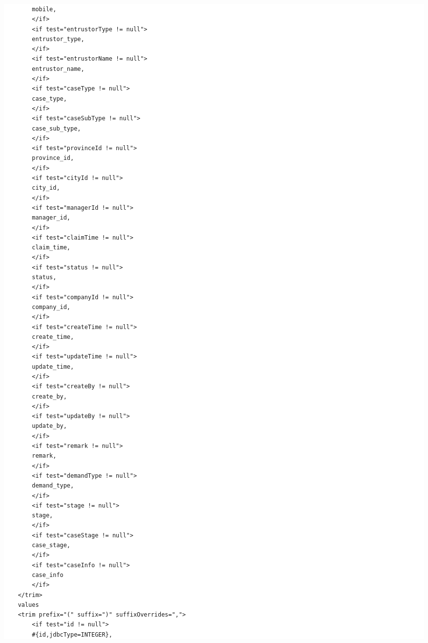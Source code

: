             mobile,
            </if>
            <if test="entrustorType != null">
            entrustor_type,
            </if>
            <if test="entrustorName != null">
            entrustor_name,
            </if>
            <if test="caseType != null">
            case_type,
            </if>
            <if test="caseSubType != null">
            case_sub_type,
            </if>
            <if test="provinceId != null">
            province_id,
            </if>
            <if test="cityId != null">
            city_id,
            </if>
            <if test="managerId != null">
            manager_id,
            </if>
            <if test="claimTime != null">
            claim_time,
            </if>
            <if test="status != null">
            status,
            </if>
            <if test="companyId != null">
            company_id,
            </if>
            <if test="createTime != null">
            create_time,
            </if>
            <if test="updateTime != null">
            update_time,
            </if>
            <if test="createBy != null">
            create_by,
            </if>
            <if test="updateBy != null">
            update_by,
            </if>
            <if test="remark != null">
            remark,
            </if>
            <if test="demandType != null">
            demand_type,
            </if>
            <if test="stage != null">
            stage,
            </if>
            <if test="caseStage != null">
            case_stage,
            </if>
            <if test="caseInfo != null">
            case_info
            </if>
        </trim>
        values
        <trim prefix="(" suffix=")" suffixOverrides=",">
            <if test="id != null">
            #{id,jdbcType=INTEGER},